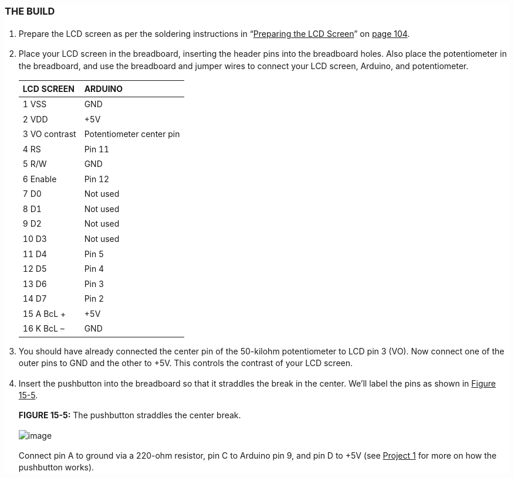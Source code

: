 ### **THE BUILD**

1.  Prepare the LCD screen as per the soldering instructions in “[Preparing the LCD Screen](ch12.xhtml#ch12lev1sec02)” on [page 104](ch12.xhtml#page_104).

2.  Place your LCD screen in the breadboard, inserting the header pins into the breadboard holes. Also place the potentiometer in the breadboard, and use the breadboard and jumper wires to connect your LCD screen, Arduino, and potentiometer.

    | **LCD SCREEN** | **ARDUINO** |
    | --- | --- |
    | 1 VSS | GND |
    | 2 VDD | +5V |
    | 3 VO contrast | Potentiometer center pin |
    | 4 RS | Pin 11 |
    | 5 R/W | GND |
    | 6 Enable | Pin 12 |
    | 7 D0 | Not used |
    | 8 D1 | Not used |
    | 9 D2 | Not used |
    | 10 D3 | Not used |
    | 11 D4 | Pin 5 |
    | 12 D5 | Pin 4 |
    | 13 D6 | Pin 3 |
    | 14 D7 | Pin 2 |
    | 15 A BcL + | +5V |
    | 16 K BcL – | GND |

3.  You should have already connected the center pin of the 50-kilohm potentiometer to LCD pin 3 (VO). Now connect one of the outer pins to GND and the other to +5V. This controls the contrast of your LCD screen.

4.  Insert the pushbutton into the breadboard so that it straddles the break in the center. We’ll label the pins as shown in [Figure 15-5](ch15.xhtml#ch15fig5).

    **FIGURE 15-5:**
    The pushbutton straddles the center break.

    ![image](../images/f15-05.jpg)

    Connect pin A to ground via a 220-ohm resistor, pin C to Arduino pin 9, and pin D to +5V (see [Project 1](ch01.xhtml#ch01) for more on how the pushbutton works).
